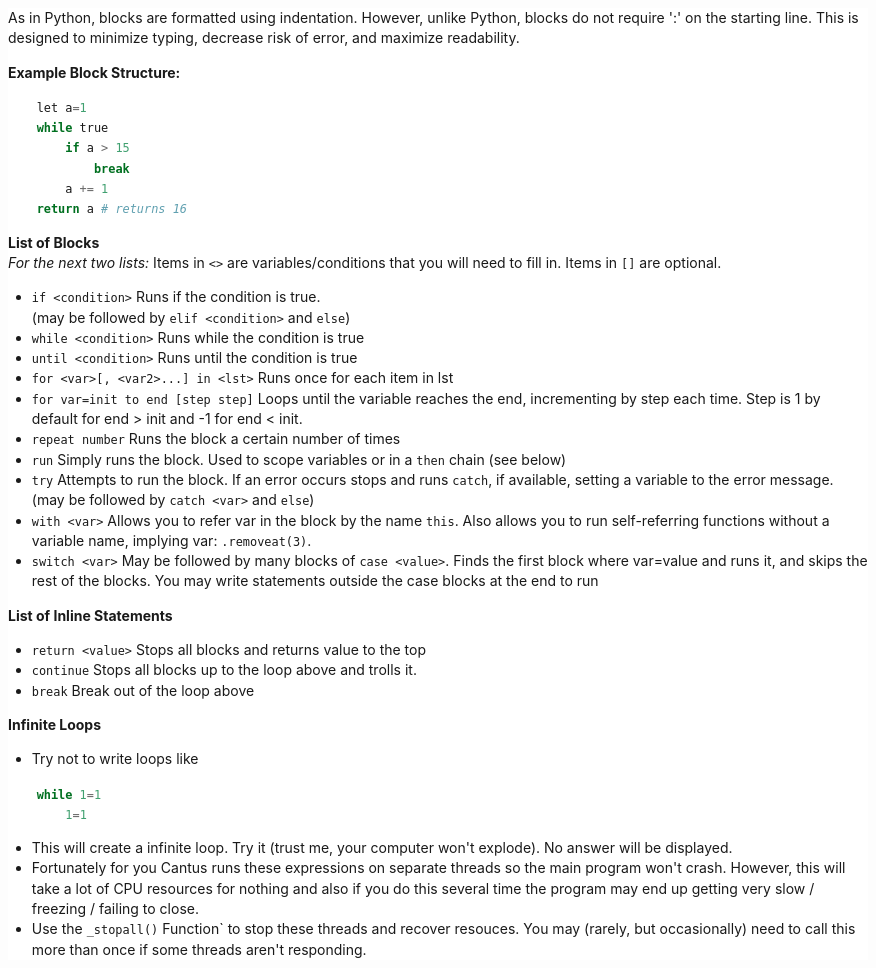 As in Python, blocks are formatted using indentation. However, unlike Python, blocks do not require ':' on the starting line. This is designed to minimize typing, decrease risk of error, and maximize readability.

**Example Block Structure:**
```python
	let a=1
	while true
 		if a > 15
        	break
    	a += 1
    return a # returns 16
```

**List of Blocks**  
*For the next two lists:* Items in `<>` are variables/conditions that you will need to fill in. Items in `[]` are optional.
* `if <condition>` Runs if the condition is true.  
(may be followed by `elif <condition>` and `else`)
* `while <condition>` Runs while the condition is true
* `until <condition>` Runs until the condition is true
* `for <var>[, <var2>...] in <lst>` Runs once for each item in lst
* `for var=init to end [step step]` Loops until the variable reaches the end, incrementing by step each time. Step is 1 by default for end &gt; init and -1 for end &lt; init.
* `repeat number` Runs the block a certain number of times
* `run` Simply runs the block. Used to scope variables or in a `then` chain (see below)
* `try` Attempts to run the block. If an error occurs stops and runs `catch`, if available, setting a variable to the error message.
(may be followed by `catch <var>` and `else`)
* `with <var>` Allows you to refer var in the block by the name `this`. Also allows you to run self-referring functions without a variable name, implying var: `.removeat(3)`.
* `switch <var>` May be followed by many blocks of `case <value>`. Finds the first block where var=value and runs it, and skips the rest of the blocks. You may write statements outside the case blocks at the end to run 

**List of Inline Statements**  
* `return <value>` Stops all blocks and returns value to the top
* `continue` Stops all blocks up to the loop above and trolls it.
* `break` Break out of the loop above

**Infinite Loops**
* Try not to write loops like
```python
	while 1=1
    	1=1
```
* This will create a infinite loop. Try it (trust me, your computer won't explode). No answer will be displayed.
* Fortunately for you Cantus runs these expressions on separate threads so the main program won't crash. However, this will take a lot of CPU resources for nothing and also if you do this several time the program may end up getting very slow / freezing / failing to close.
* Use the `_stopall()` Function` to stop these threads and recover resouces. You may (rarely, but occasionally) need to call this more than once if some threads aren't responding.
